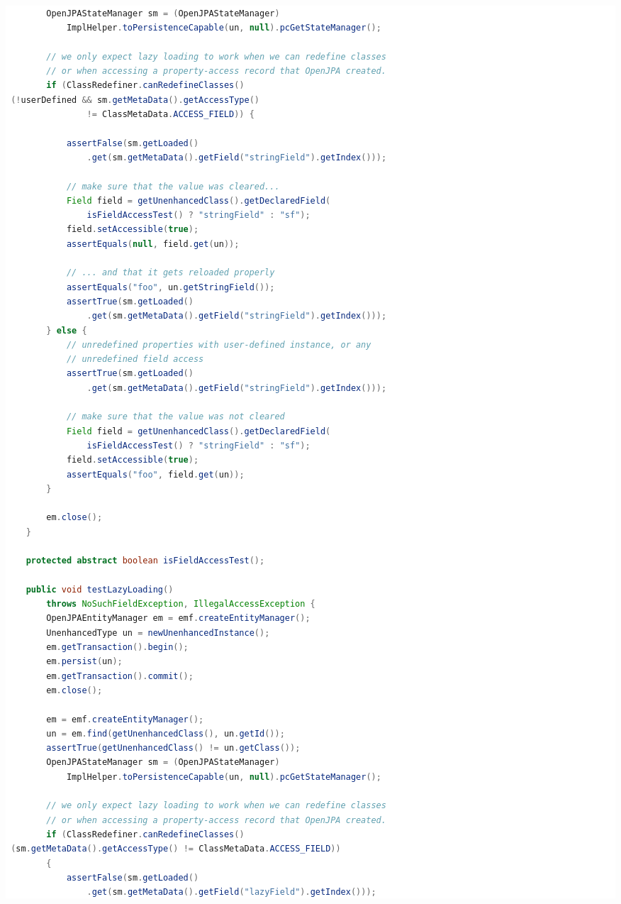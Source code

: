 ```java
        OpenJPAStateManager sm = (OpenJPAStateManager)
            ImplHelper.toPersistenceCapable(un, null).pcGetStateManager();

        // we only expect lazy loading to work when we can redefine classes
        // or when accessing a property-access record that OpenJPA created.
        if (ClassRedefiner.canRedefineClasses()
 (!userDefined && sm.getMetaData().getAccessType()
                != ClassMetaData.ACCESS_FIELD)) {

            assertFalse(sm.getLoaded()
                .get(sm.getMetaData().getField("stringField").getIndex()));

            // make sure that the value was cleared...
            Field field = getUnenhancedClass().getDeclaredField(
                isFieldAccessTest() ? "stringField" : "sf");
            field.setAccessible(true);
            assertEquals(null, field.get(un));

            // ... and that it gets reloaded properly
            assertEquals("foo", un.getStringField());
            assertTrue(sm.getLoaded()
                .get(sm.getMetaData().getField("stringField").getIndex()));
        } else {
            // unredefined properties with user-defined instance, or any
            // unredefined field access
            assertTrue(sm.getLoaded()
                .get(sm.getMetaData().getField("stringField").getIndex()));

            // make sure that the value was not cleared
            Field field = getUnenhancedClass().getDeclaredField(
                isFieldAccessTest() ? "stringField" : "sf");
            field.setAccessible(true);
            assertEquals("foo", field.get(un));
        }

        em.close();
    }

    protected abstract boolean isFieldAccessTest();

    public void testLazyLoading()
        throws NoSuchFieldException, IllegalAccessException {
        OpenJPAEntityManager em = emf.createEntityManager();
        UnenhancedType un = newUnenhancedInstance();
        em.getTransaction().begin();
        em.persist(un);
        em.getTransaction().commit();
        em.close();

        em = emf.createEntityManager();
        un = em.find(getUnenhancedClass(), un.getId());
        assertTrue(getUnenhancedClass() != un.getClass());
        OpenJPAStateManager sm = (OpenJPAStateManager)
            ImplHelper.toPersistenceCapable(un, null).pcGetStateManager();

        // we only expect lazy loading to work when we can redefine classes
        // or when accessing a property-access record that OpenJPA created.
        if (ClassRedefiner.canRedefineClasses()
 (sm.getMetaData().getAccessType() != ClassMetaData.ACCESS_FIELD))
        {
            assertFalse(sm.getLoaded()
                .get(sm.getMetaData().getField("lazyField").getIndex()));

```